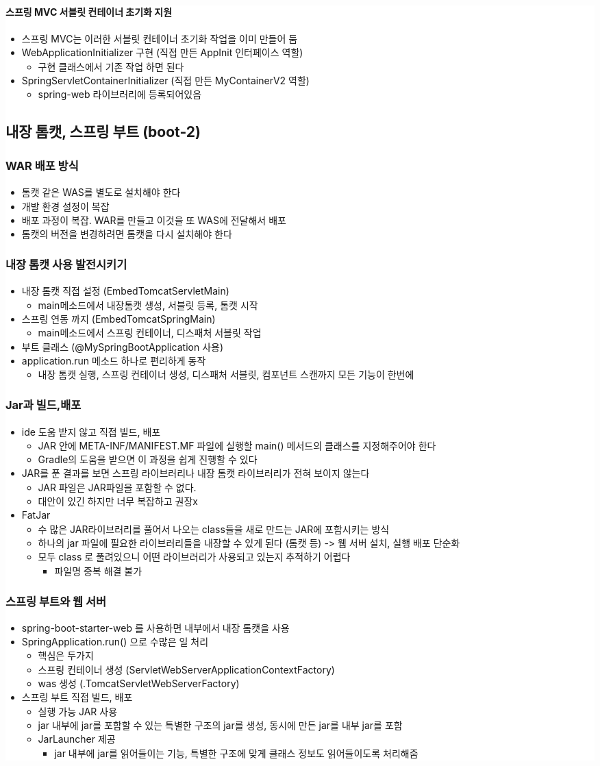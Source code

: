 #### 스프링 MVC 서블릿 컨테이너 초기화 지원
- 스프링 MVC는 이러한 서블릿 컨테이너 초기화 작업을 이미 만들어 둠
- WebApplicationInitializer 구현 (직접 만든 AppInit 인터페이스 역할)
  - 구현 클래스에서 기존 작업 하면 된다
- SpringServletContainerInitializer (직접 만든 MyContainerV2 역할)
  - spring-web 라이브러리에 등록되어있음

## 내장 톰캣, 스프링 부트 (boot-2)

### WAR 배포 방식
- 톰캣 같은 WAS를 별도로 설치해야 한다
- 개발 환경 설정이 복잡
- 배포 과정이 복잡. WAR를 만들고 이것을 또 WAS에 전달해서 배포
- 톰캣의 버전을 변경하려면 톰캣을 다시 설치해야 한다

### 내장 톰캣 사용 발전시키기
- 내장 톰캣 직접 설정 (EmbedTomcatServletMain)
  - main메소드에서 내장톰캣 생성, 서블릿 등록, 톰캣 시작
- 스프링 연동 까지 (EmbedTomcatSpringMain)
  - main메소드에서 스프링 컨테이너, 디스패처 서블릿 작업
- 부트 클래스 (@MySpringBootApplication 사용)
- application.run 메소드 하나로 편리하게 동작
  - 내장 톰캣 실행, 스프링 컨테이너 생성, 디스패처 서블릿, 컴포넌트 스캔까지 모든 기능이 한번에

### Jar과 빌드,배포
- ide 도움 받지 않고 직접 빌드, 배포
  - JAR 안에 META-INF/MANIFEST.MF 파일에 실행할 main() 메서드의 클래스를 지정해주어야 한다
  - Gradle의 도움을 받으면 이 과정을 쉽게 진행할 수 있다
- JAR를 푼 결과를 보면 스프링 라이브러리나 내장 톰캣 라이브러리가 전혀 보이지 않는다
  - JAR 파일은 JAR파일을 포함할 수 없다.
  - 대안이 있긴 하지만 너무 복잡하고 권장x
- FatJar
  - 수 많은 JAR라이브러리를 풀어서 나오는 class들을 새로 만드는 JAR에 포함시키는 방식
  - 하나의 jar 파일에 필요한 라이브러리들을 내장할 수 있게 된다 (톰캣 등) -> 웹 서버 설치, 실행 배포 단순화
  - 모두 class 로 풀려있으니 어떤 라이브러리가 사용되고 있는지 추적하기 어렵다
    - 파일명 중복 해결 불가

### 스프링 부트와 웹 서버
- spring-boot-starter-web 를 사용하면 내부에서 내장 톰캣을 사용
- SpringApplication.run() 으로 수많은 일 처리
  - 핵심은 두가지
  - 스프링 컨테이너 생성 (ServletWebServerApplicationContextFactory)
  - was 생성 (.TomcatServletWebServerFactory)
- 스프링 부트 직접 빌드, 배포
  - 실행 가능 JAR 사용
  - jar 내부에 jar를 포함할 수 있는 특별한 구조의 jar를 생성, 동시에 만든 jar를 내부 jar를 포함
  - JarLauncher 제공
    - jar 내부에 jar를 읽어들이는 기능, 특별한 구조에 맞게 클래스 정보도 읽어들이도록 처리해줌
